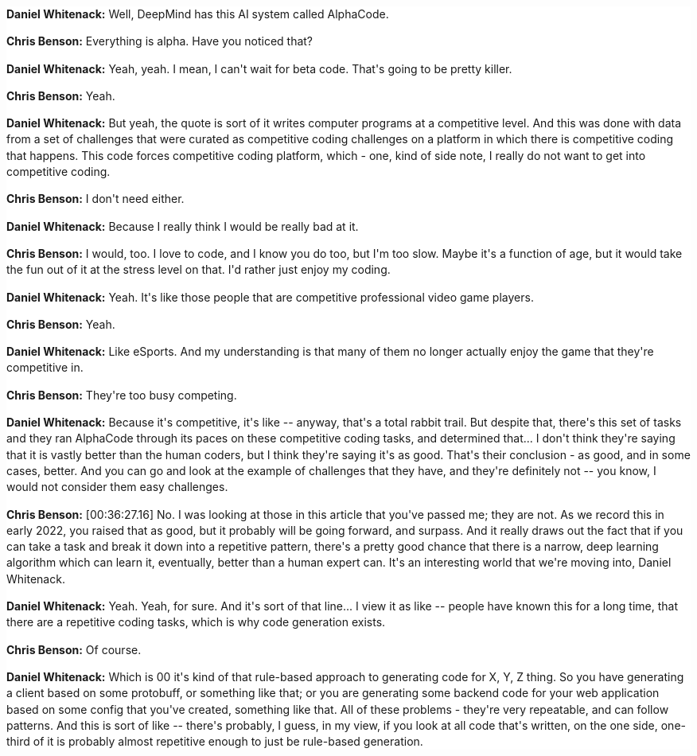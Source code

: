 **Daniel Whitenack:** Well, DeepMind has this AI system called AlphaCode.

**Chris Benson:** Everything is alpha. Have you noticed that?

**Daniel Whitenack:** Yeah, yeah. I mean, I can't wait for beta code. That's going to be pretty killer.

**Chris Benson:** Yeah.

**Daniel Whitenack:** But yeah, the quote is sort of it writes computer programs at a competitive level. And this was done with data from a set of challenges that were curated as competitive coding challenges on a platform in which there is competitive coding that happens. This code forces competitive coding platform, which - one, kind of side note, I really do not want to get into competitive coding.

**Chris Benson:** I don't need either.

**Daniel Whitenack:** Because I really think I would be really bad at it.

**Chris Benson:** I would, too. I love to code, and I know you do too, but I'm too slow. Maybe it's a function of age, but it would take the fun out of it at the stress level on that. I'd rather just enjoy my coding.

**Daniel Whitenack:** Yeah. It's like those people that are competitive professional video game players.

**Chris Benson:** Yeah.

**Daniel Whitenack:** Like eSports. And my understanding is that many of them no longer actually enjoy the game that they're competitive in.

**Chris Benson:** They're too busy competing.

**Daniel Whitenack:** Because it's competitive, it's like -- anyway, that's a total rabbit trail. But despite that, there's this set of tasks and they ran AlphaCode through its paces on these competitive coding tasks, and determined that... I don't think they're saying that it is vastly better than the human coders, but I think they're saying it's as good. That's their conclusion - as good, and in some cases, better. And you can go and look at the example of challenges that they have, and they're definitely not -- you know, I would not consider them easy challenges.

**Chris Benson:** \[00:36:27.16\] No. I was looking at those in this article that you've passed me; they are not. As we record this in early 2022, you raised that as good, but it probably will be going forward, and surpass. And it really draws out the fact that if you can take a task and break it down into a repetitive pattern, there's a pretty good chance that there is a narrow, deep learning algorithm which can learn it, eventually, better than a human expert can. It's an interesting world that we're moving into, Daniel Whitenack.

**Daniel Whitenack:** Yeah. Yeah, for sure. And it's sort of that line... I view it as like -- people have known this for a long time, that there are a repetitive coding tasks, which is why code generation exists.

**Chris Benson:** Of course.

**Daniel Whitenack:** Which is 00 it's kind of that rule-based approach to generating code for X, Y, Z thing. So you have generating a client based on some protobuff, or something like that; or you are generating some backend code for your web application based on some config that you've created, something like that. All of these problems - they're very repeatable, and can follow patterns. And this is sort of like -- there's probably, I guess, in my view, if you look at all code that's written, on the one side, one-third of it is probably almost repetitive enough to just be rule-based generation.
